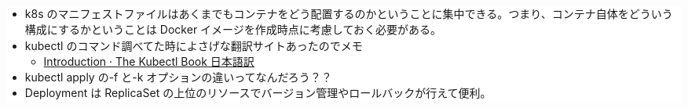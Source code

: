 - k8s のマニフェストファイルはあくまでもコンテナをどう配置するのかということに集中できる。つまり、コンテナ自体をどういう構成にするかということは Docker イメージを作成時点に考慮しておく必要がある。
- kubectl のコマンド調べてた時によさげな翻訳サイトあったのでメモ
  - [Introduction · The Kubectl Book 日本語訳](https://kubectl-book-ja.netlify.app/)
- kubectl apply の-f と-k オプションの違いってなんだろう？？
- Deployment は ReplicaSet の上位のリソースでバージョン管理やロールバックが行えて便利。
